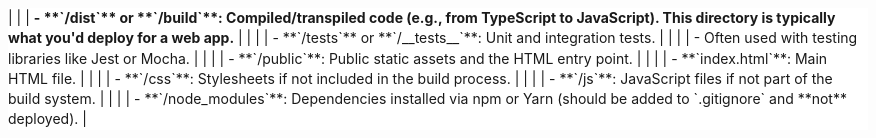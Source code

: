 |                                                                                                                                                                                                                                                                                                                                                                    |
| **- \*\*\`/dist\`\*\* or \*\*\`/build\`\*\*: Compiled/transpiled code (e.g., from TypeScript to JavaScript). This directory is typically what you\'d deploy for a web app.**                                                                                                                                                                                       |
|                                                                                                                                                                                                                                                                                                                                                                    |
| \- \*\*\`/tests\`\*\* or \*\*\`/\_\_tests\_\_\`\*\*: Unit and integration tests.                                                                                                                                                                                                                                                                                   |
|                                                                                                                                                                                                                                                                                                                                                                    |
| \- Often used with testing libraries like Jest or Mocha.                                                                                                                                                                                                                                                                                                           |
|                                                                                                                                                                                                                                                                                                                                                                    |
| \- \*\*\`/public\`\*\*: Public static assets and the HTML entry point.                                                                                                                                                                                                                                                                                             |
|                                                                                                                                                                                                                                                                                                                                                                    |
| \- \*\*\`index.html\`\*\*: Main HTML file.                                                                                                                                                                                                                                                                                                                         |
|                                                                                                                                                                                                                                                                                                                                                                    |
| \- \*\*\`/css\`\*\*: Stylesheets if not included in the build process.                                                                                                                                                                                                                                                                                             |
|                                                                                                                                                                                                                                                                                                                                                                    |
| \- \*\*\`/js\`\*\*: JavaScript files if not part of the build system.                                                                                                                                                                                                                                                                                              |
|                                                                                                                                                                                                                                                                                                                                                                    |
| \- \*\*\`/node_modules\`\*\*: Dependencies installed via npm or Yarn (should be added to \`.gitignore\` and \*\*not\*\* deployed).                                                                                                                                                                                                                                 |